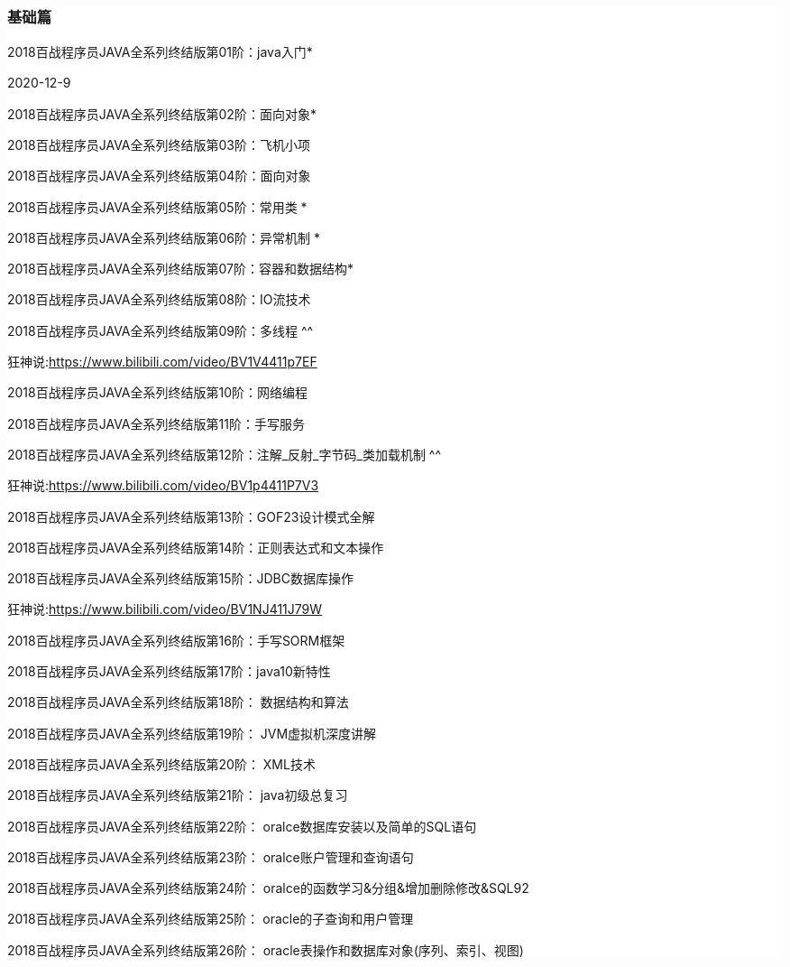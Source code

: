 ### 基础篇

2018百战程序员JAVA全系列终结版第01阶：java入门*

2020-12-9

2018百战程序员JAVA全系列终结版第02阶：面向对象*

  

2018百战程序员JAVA全系列终结版第03阶：飞机小项

2018百战程序员JAVA全系列终结版第04阶：面向对象

2018百战程序员JAVA全系列终结版第05阶：常用类 *

2018百战程序员JAVA全系列终结版第06阶：异常机制 *

2018百战程序员JAVA全系列终结版第07阶：容器和数据结构*

2018百战程序员JAVA全系列终结版第08阶：IO流技术

2018百战程序员JAVA全系列终结版第09阶：多线程  ^^

狂神说:https://www.bilibili.com/video/BV1V4411p7EF

2018百战程序员JAVA全系列终结版第10阶：网络编程

2018百战程序员JAVA全系列终结版第11阶：手写服务

2018百战程序员JAVA全系列终结版第12阶：注解_反射_字节码_类加载机制  ^^

狂神说:https://www.bilibili.com/video/BV1p4411P7V3

2018百战程序员JAVA全系列终结版第13阶：GOF23设计模式全解



2018百战程序员JAVA全系列终结版第14阶：正则表达式和文本操作

2018百战程序员JAVA全系列终结版第15阶：JDBC数据库操作

狂神说:https://www.bilibili.com/video/BV1NJ411J79W

2018百战程序员JAVA全系列终结版第16阶：手写SORM框架

2018百战程序员JAVA全系列终结版第17阶：java10新特性

2018百战程序员JAVA全系列终结版第18阶： 数据结构和算法

2018百战程序员JAVA全系列终结版第19阶： JVM虚拟机深度讲解

2018百战程序员JAVA全系列终结版第20阶： XML技术

2018百战程序员JAVA全系列终结版第21阶： java初级总复习

2018百战程序员JAVA全系列终结版第22阶： oralce数据库安装以及简单的SQL语句

2018百战程序员JAVA全系列终结版第23阶： oralce账户管理和查询语句

2018百战程序员JAVA全系列终结版第24阶： oralce的函数学习&分组&增加删除修改&SQL92

2018百战程序员JAVA全系列终结版第25阶： oracle的子查询和用户管理

2018百战程序员JAVA全系列终结版第26阶： oracle表操作和数据库对象(序列、索引、视图)
